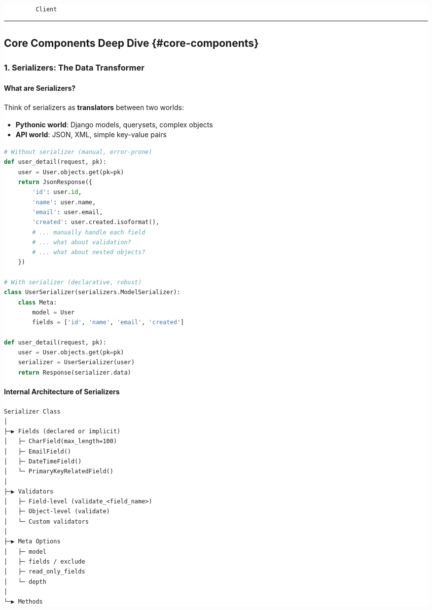 ```
         Client
```

---

## Core Components Deep Dive {#core-components}

### 1. Serializers: The Data Transformer

#### What are Serializers?

Think of serializers as **translators** between two worlds:
- **Pythonic world**: Django models, querysets, complex objects
- **API world**: JSON, XML, simple key-value pairs

```python
# Without serializer (manual, error-prone)
def user_detail(request, pk):
    user = User.objects.get(pk=pk)
    return JsonResponse({
        'id': user.id,
        'name': user.name,
        'email': user.email,
        'created': user.created.isoformat(),
        # ... manually handle each field
        # ... what about validation?
        # ... what about nested objects?
    })

# With serializer (declarative, robust)
class UserSerializer(serializers.ModelSerializer):
    class Meta:
        model = User
        fields = ['id', 'name', 'email', 'created']

def user_detail(request, pk):
    user = User.objects.get(pk=pk)
    serializer = UserSerializer(user)
    return Response(serializer.data)
```

#### Internal Architecture of Serializers

```
Serializer Class
│
├─▶ Fields (declared or implicit)
│   ├─ CharField(max_length=100)
│   ├─ EmailField()
│   ├─ DateTimeField()
│   └─ PrimaryKeyRelatedField()
│
├─▶ Validators
│   ├─ Field-level (validate_<field_name>)
│   ├─ Object-level (validate)
│   └─ Custom validators
│
├─▶ Meta Options
│   ├─ model
│   ├─ fields / exclude
│   ├─ read_only_fields
│   └─ depth
│
└─▶ Methods
```